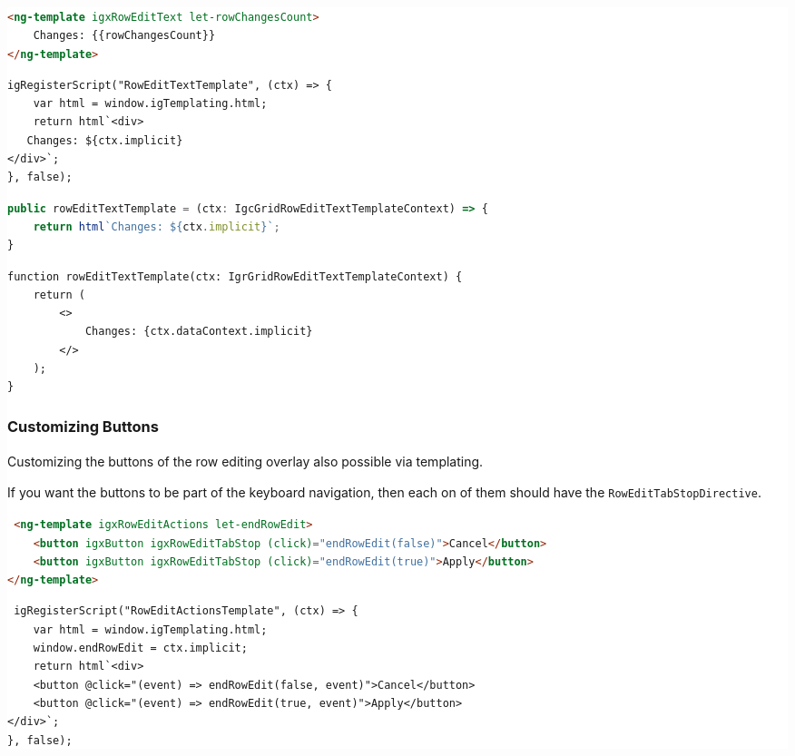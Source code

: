 ```html
<ng-template igxRowEditText let-rowChangesCount>
	Changes: {{rowChangesCount}}
</ng-template>
 ```

```razor
igRegisterScript("RowEditTextTemplate", (ctx) => {
    var html = window.igTemplating.html;
    return html`<div>
   Changes: ${ctx.implicit}
</div>`;
}, false);
```

```ts
public rowEditTextTemplate = (ctx: IgcGridRowEditTextTemplateContext) => {
    return html`Changes: ${ctx.implicit}`;
}
```



```tsx
function rowEditTextTemplate(ctx: IgrGridRowEditTextTemplateContext) {
    return (
        <>
            Changes: {ctx.dataContext.implicit}
        </>
    );
}
```



### Customizing Buttons

Customizing the buttons of the row editing overlay also possible via templating.


If you want the buttons to be part of the keyboard navigation, then each on of them should have the `RowEditTabStopDirective`.


```html
 <ng-template igxRowEditActions let-endRowEdit>
	<button igxButton igxRowEditTabStop (click)="endRowEdit(false)">Cancel</button>
	<button igxButton igxRowEditTabStop (click)="endRowEdit(true)">Apply</button>
</ng-template>
```

```razor
 igRegisterScript("RowEditActionsTemplate", (ctx) => {
    var html = window.igTemplating.html;
    window.endRowEdit = ctx.implicit;
    return html`<div>
  	<button @click="(event) => endRowEdit(false, event)">Cancel</button>
	<button @click="(event) => endRowEdit(true, event)">Apply</button>
</div>`;
}, false);
```
